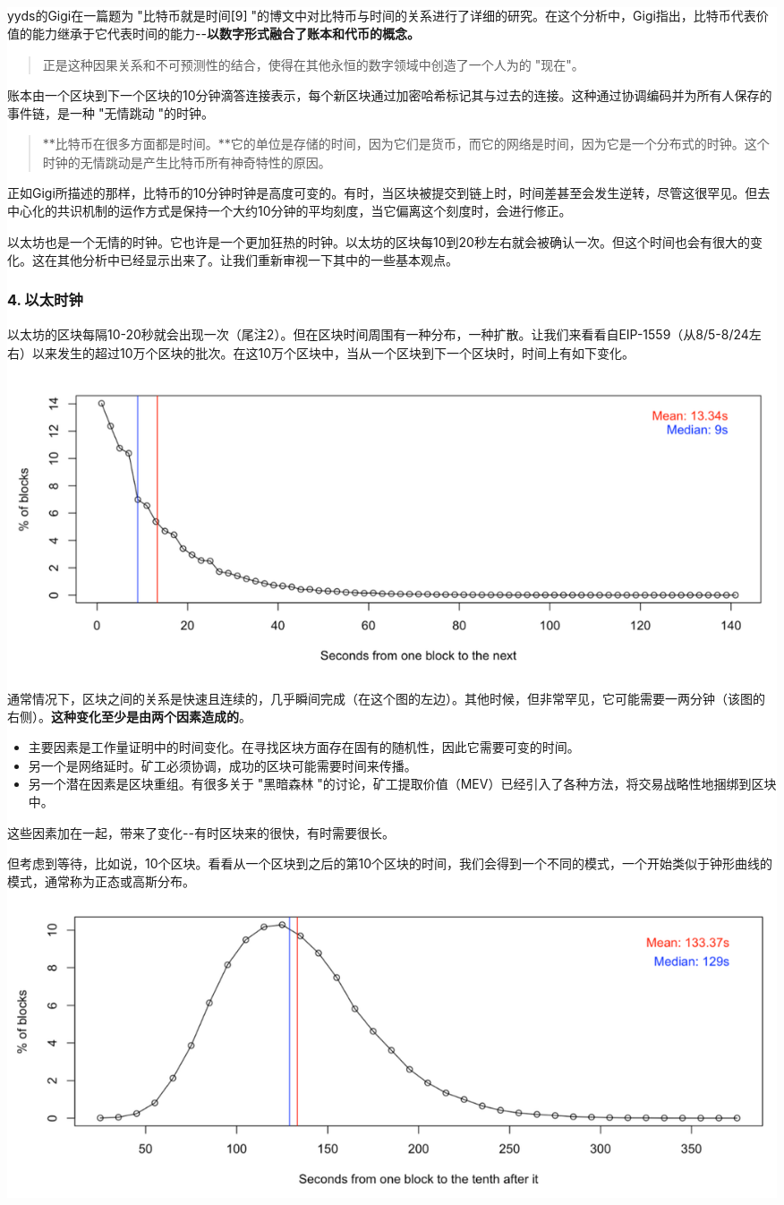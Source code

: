 yyds的Gigi在一篇题为 "比特币就是时间[9] "的博文中对比特币与时间的关系进行了详细的研究。在这个分析中，Gigi指出，比特币代表价值的能力继承于它代表时间的能力--**以数字形式融合了账本和代币的概念。**

>正是这种因果关系和不可预测性的结合，使得在其他永恒的数字领域中创造了一个人为的 "现在"。

账本由一个区块到下一个区块的10分钟滴答连接表示，每个新区块通过加密哈希标记其与过去的连接。这种通过协调编码并为所有人保存的事件链，是一种 "无情跳动 "的时钟。

>**比特币在很多方面都是时间。**它的单位是存储的时间，因为它们是货币，而它的网络是时间，因为它是一个分布式的时钟。这个时钟的无情跳动是产生比特币所有神奇特性的原因。

正如Gigi所描述的那样，比特币的10分钟时钟是高度可变的。有时，当区块被提交到链上时，时间差甚至会发生逆转，尽管这很罕见。但去中心化的共识机制的运作方式是保持一个大约10分钟的平均刻度，当它偏离这个刻度时，会进行修正。

以太坊也是一个无情的时钟。它也许是一个更加狂热的时钟。以太坊的区块每10到20秒左右就会被确认一次。但这个时间也会有很大的变化。这在其他分析中已经显示出来了。让我们重新审视一下其中的一些基本观点。

### 4. 以太时钟

以太坊的区块每隔10-20秒就会出现一次（尾注2）。但在区块时间周围有一种分布，一种扩散。让我们来看看自EIP-1559（从8/5-8/24左右）以来发生的超过10万个区块的批次。在这10万个区块中，当从一个区块到下一个区块时，时间上有如下变化。

<div align=center><img src="/assets/2021/11/11/6.png"/></div>

通常情况下，区块之间的关系是快速且连续的，几乎瞬间完成（在这个图的左边）。其他时候，但非常罕见，它可能需要一两分钟（该图的右侧）。**这种变化至少是由两个因素造成的**。

* 主要因素是工作量证明中的时间变化。在寻找区块方面存在固有的随机性，因此它需要可变的时间。
* 另一个是网络延时。矿工必须协调，成功的区块可能需要时间来传播。
* 另一个潜在因素是区块重组。有很多关于 "黑暗森林 "的讨论，矿工提取价值（MEV）已经引入了各种方法，将交易战略性地捆绑到区块中。

这些因素加在一起，带来了变化--有时区块来的很快，有时需要很长。

但考虑到等待，比如说，10个区块。看看从一个区块到之后的第10个区块的时间，我们会得到一个不同的模式，一个开始类似于钟形曲线的模式，通常称为正态或高斯分布。

<div align=center><img src="/assets/2021/11/11/7.png"/></div>
